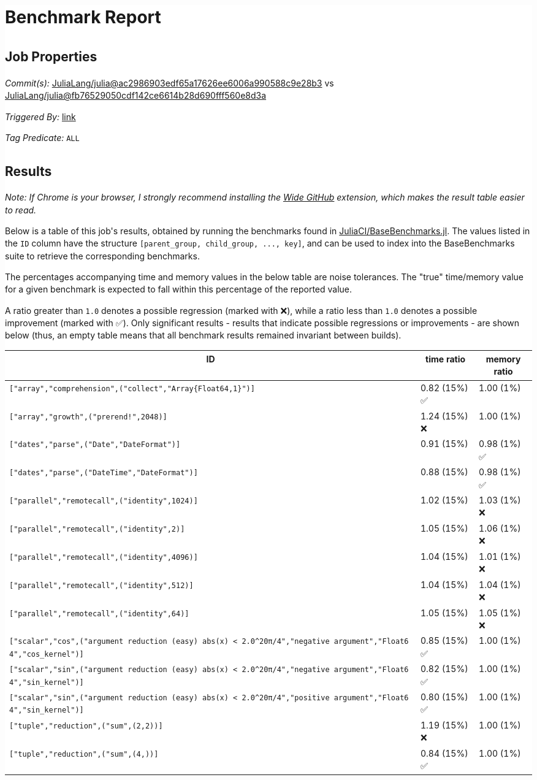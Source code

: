 # Benchmark Report

## Job Properties

*Commit(s):* [JuliaLang/julia@ac2986903edf65a17626ee6006a990588c9e28b3](https://github.com/JuliaLang/julia/commit/ac2986903edf65a17626ee6006a990588c9e28b3) vs [JuliaLang/julia@fb76529050cdf142ce6614b28d690fff560e8d3a](https://github.com/JuliaLang/julia/commit/fb76529050cdf142ce6614b28d690fff560e8d3a)

*Triggered By:* [link](https://github.com/JuliaLang/julia/pull/23077#issuecomment-319459583)

*Tag Predicate:* `ALL`

## Results

*Note: If Chrome is your browser, I strongly recommend installing the [Wide GitHub](https://chrome.google.com/webstore/detail/wide-github/kaalofacklcidaampbokdplbklpeldpj?hl=en)
extension, which makes the result table easier to read.*

Below is a table of this job's results, obtained by running the benchmarks found in
[JuliaCI/BaseBenchmarks.jl](https://github.com/JuliaCI/BaseBenchmarks.jl). The values
listed in the `ID` column have the structure `[parent_group, child_group, ..., key]`,
and can be used to index into the BaseBenchmarks suite to retrieve the corresponding
benchmarks.

The percentages accompanying time and memory values in the below table are noise tolerances. The "true"
time/memory value for a given benchmark is expected to fall within this percentage of the reported value.

A ratio greater than `1.0` denotes a possible regression (marked with :x:), while a ratio less
than `1.0` denotes a possible improvement (marked with :white_check_mark:). Only significant results - results
that indicate possible regressions or improvements - are shown below (thus, an empty table means that all
benchmark results remained invariant between builds).

| ID | time ratio | memory ratio |
|----|------------|--------------|
| `["array","comprehension",("collect","Array{Float64,1}")]` | 0.82 (15%) :white_check_mark: | 1.00 (1%)  |
| `["array","growth",("prerend!",2048)]` | 1.24 (15%) :x: | 1.00 (1%)  |
| `["dates","parse",("Date","DateFormat")]` | 0.91 (15%)  | 0.98 (1%) :white_check_mark: |
| `["dates","parse",("DateTime","DateFormat")]` | 0.88 (15%)  | 0.98 (1%) :white_check_mark: |
| `["parallel","remotecall",("identity",1024)]` | 1.02 (15%)  | 1.03 (1%) :x: |
| `["parallel","remotecall",("identity",2)]` | 1.05 (15%)  | 1.06 (1%) :x: |
| `["parallel","remotecall",("identity",4096)]` | 1.04 (15%)  | 1.01 (1%) :x: |
| `["parallel","remotecall",("identity",512)]` | 1.04 (15%)  | 1.04 (1%) :x: |
| `["parallel","remotecall",("identity",64)]` | 1.05 (15%)  | 1.05 (1%) :x: |
| `["scalar","cos",("argument reduction (easy) abs(x) < 2.0^20π/4","negative argument","Float64","cos_kernel")]` | 0.85 (15%) :white_check_mark: | 1.00 (1%)  |
| `["scalar","sin",("argument reduction (easy) abs(x) < 2.0^20π/4","negative argument","Float64","sin_kernel")]` | 0.82 (15%) :white_check_mark: | 1.00 (1%)  |
| `["scalar","sin",("argument reduction (easy) abs(x) < 2.0^20π/4","positive argument","Float64","sin_kernel")]` | 0.80 (15%) :white_check_mark: | 1.00 (1%)  |
| `["tuple","reduction",("sum",(2,2))]` | 1.19 (15%) :x: | 1.00 (1%)  |
| `["tuple","reduction",("sum",(4,))]` | 0.84 (15%) :white_check_mark: | 1.00 (1%)  |

